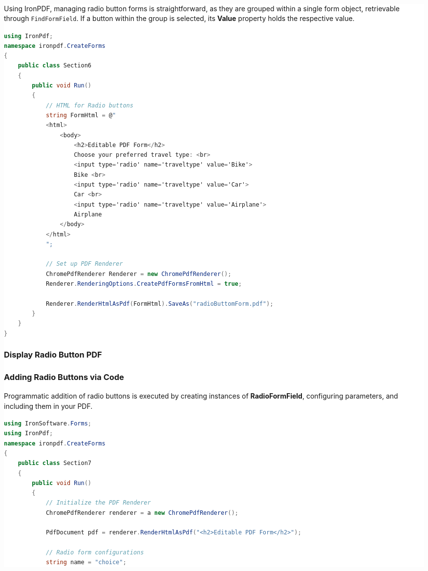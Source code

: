 Using IronPDF, managing radio button forms is straightforward, as they are grouped within a single form object, retrievable through `FindFormField`. If a button within the group is selected, its **Value** property holds the respective value.

```cs
using IronPdf;
namespace ironpdf.CreateForms
{
    public class Section6
    {
        public void Run()
        {
            // HTML for Radio buttons
            string FormHtml = @"
            <html>
                <body>
                    <h2>Editable PDF Form</h2>
                    Choose your preferred travel type: <br>
                    <input type='radio' name='traveltype' value='Bike'>
                    Bike <br>
                    <input type='radio' name='traveltype' value='Car'>
                    Car <br>
                    <input type='radio' name='traveltype' value='Airplane'>
                    Airplane
                </body>
            </html>
            ";
            
            // Set up PDF Renderer
            ChromePdfRenderer Renderer = new ChromePdfRenderer();
            Renderer.RenderingOptions.CreatePdfFormsFromHtml = true;
            
            Renderer.RenderHtmlAsPdf(FormHtml).SaveAs("radioButtomForm.pdf");
        }
    }
}
```

### Display Radio Button PDF

<iframe loading="lazy" src="https://ironpdf.com/static-assets/pdf/how-to/create-forms/radioButtomForm.pdf#zoom=110" width="100%" height="400px">
</iframe>

### Adding Radio Buttons via Code

Programmatic addition of radio buttons is executed by creating instances of **RadioFormField**, configuring parameters, and including them in your PDF.

```cs
using IronSoftware.Forms;
using IronPdf;
namespace ironpdf.CreateForms
{
    public class Section7
    {
        public void Run()
        {
            // Initialize the PDF Renderer
            ChromePdfRenderer renderer = a new ChromePdfRenderer();
            
            PdfDocument pdf = renderer.RenderHtmlAsPdf("<h2>Editable PDF Form</h2>");
            
            // Radio form configurations
            string name = "choice";
```